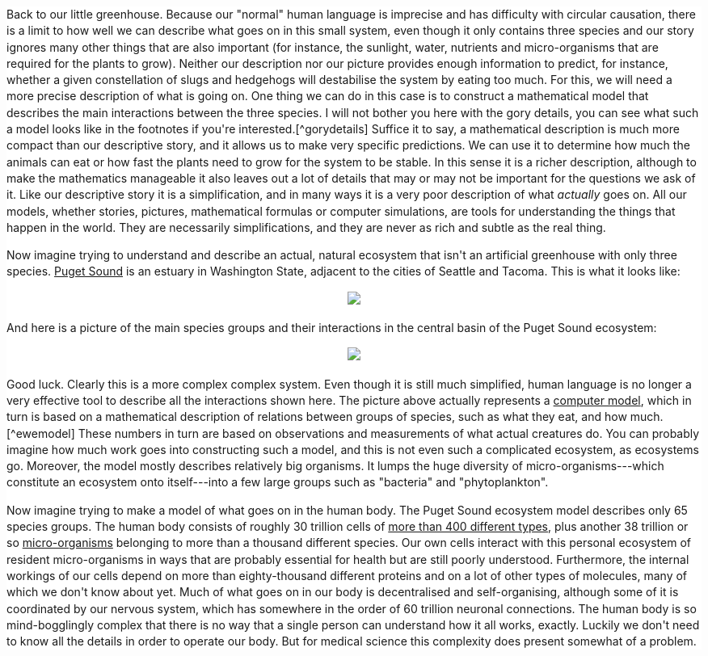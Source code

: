 Back to our little greenhouse. Because our "normal" human language is imprecise and has difficulty with circular causation, there is a limit to how well we can describe what goes on in this small system, even though it only contains three species and our story ignores many other things that are also important (for instance, the sunlight, water, nutrients and micro-organisms that are required for the plants to grow). Neither our description nor our picture provides enough information to predict, for instance, whether a given constellation of slugs and hedgehogs will destabilise the system by eating too much. For this, we will need a more precise description of what is going on. One thing we can do in this case is to construct a mathematical model that describes the main interactions between the three species. I will not bother you here with the gory details, you can see what such a model looks like in the footnotes if you're interested.[^gorydetails] Suffice it to say, a mathematical description is much more compact than our descriptive story, and it allows us to make very specific predictions. We can use it to determine how much the animals can eat or how fast the plants need to grow for the system to be stable. In this sense it is a richer description, although to make the mathematics manageable it also leaves out a lot of details that may or may not be important for the questions we ask of it. Like our descriptive story it is a simplification, and in many ways it is a very poor description of what *actually* goes on. All our models, whether stories, pictures, mathematical formulas or computer simulations, are tools for understanding the things that happen in the world. They are necessarily simplifications, and they are never as rich and subtle as the real thing.

Now imagine trying to understand and describe an actual, natural ecosystem that isn't an artificial greenhouse with only three species. [Puget Sound](https://en.wikipedia.org/wiki/Puget_Sound) is an estuary in Washington State, adjacent to the cities of Seattle and Tacoma. This is what it looks like:

<div style="text-align: center; margin-left: auto; margin-right: auto;">
<img src="{static}/images/puget-sound-overview.jpg" style="width: 100%; height: auto; border: 0px;"/>
</div>

And here is a picture of the main species groups and their interactions in the central basin of the Puget Sound ecosystem:

<div style="text-align: center; margin-left: auto; margin-right: auto;">
<img src="{static}/images/ecopath-diagram-puget-sound.png" style="width: 100%; height: auto; border: 0px;"/>
</div>

Good luck. Clearly this is a more complex complex system. Even though it is still much simplified, human language is no longer a very effective tool to describe all the interactions shown here. The picture above actually represents a [computer model](https://www.eopugetsound.org/articles/quantitative-models-including-ecopath-take-food-web-studies-higher-level-analysis), which in turn is based on a mathematical description of relations between groups of species, such as what they eat, and how much.[^ewemodel] These numbers in turn are based on observations and measurements of what actual creatures do. You can probably imagine how much work goes into constructing such a model, and this is not even such a complicated ecosystem, as ecosystems go. Moreover, the model mostly describes relatively big organisms. It lumps the huge diversity of micro-organisms---which constitute an ecosystem onto itself---into a few large groups such as "bacteria" and "phytoplankton".

Now imagine trying to make a model of what goes on in the human body. The Puget Sound ecosystem model describes only 65 species groups. The human body consists of roughly 30 trillion cells of [more than 400 different types](https://en.wikipedia.org/wiki/List_of_human_cell_types), plus another 38 trillion or so [micro-organisms](https://en.wikipedia.org/wiki/Human_microbiome) belonging to more than a thousand different species. Our own cells interact with this personal ecosystem of resident micro-organisms in ways that are probably essential for health but are still poorly understood. Furthermore, the internal workings of our cells depend on more than eighty-thousand different proteins and on a lot of other types of molecules, many of which we don't know about yet. Much of what goes on in our body is decentralised and self-organising, although some of it is coordinated by our nervous system, which has somewhere in the order of 60 trillion neuronal connections. The human body is so mind-bogglingly complex that there is no way that a single person can understand how it all works, exactly. Luckily we don't need to know all the details in order to operate our body. But for medical science this complexity does present somewhat of a problem.
